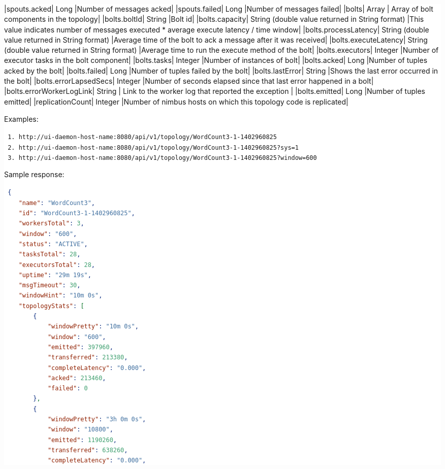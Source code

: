 |spouts.acked| Long |Number of messages acked|
|spouts.failed| Long |Number of messages failed|
|bolts| Array | Array of bolt components in the topology|
|bolts.boltId| String |Bolt id|
|bolts.capacity| String (double value returned in String format) |This value indicates number of messages executed * average execute latency / time window|
|bolts.processLatency| String (double value returned in String format)  |Average time of the bolt to ack a message after it was received|
|bolts.executeLatency| String (double value returned in String format) |Average time to run the execute method of the bolt|
|bolts.executors| Integer |Number of executor tasks in the bolt component|
|bolts.tasks| Integer |Number of instances of bolt|
|bolts.acked| Long |Number of tuples acked by the bolt|
|bolts.failed| Long |Number of tuples failed by the bolt|
|bolts.lastError| String |Shows the last error occurred in the bolt|
|bolts.errorLapsedSecs| Integer |Number of seconds elapsed since that last error happened in a bolt|
|bolts.errorWorkerLogLink| String | Link to the worker log that reported the exception |
|bolts.emitted| Long |Number of tuples emitted|
|replicationCount| Integer |Number of nimbus hosts on which this topology code is replicated|

Examples:

```no-highlight
 1. http://ui-daemon-host-name:8080/api/v1/topology/WordCount3-1-1402960825
 2. http://ui-daemon-host-name:8080/api/v1/topology/WordCount3-1-1402960825?sys=1
 3. http://ui-daemon-host-name:8080/api/v1/topology/WordCount3-1-1402960825?window=600
```

Sample response:

```json
 {
    "name": "WordCount3",
    "id": "WordCount3-1-1402960825",
    "workersTotal": 3,
    "window": "600",
    "status": "ACTIVE",
    "tasksTotal": 28,
    "executorsTotal": 28,
    "uptime": "29m 19s",
    "msgTimeout": 30,
    "windowHint": "10m 0s",
    "topologyStats": [
        {
            "windowPretty": "10m 0s",
            "window": "600",
            "emitted": 397960,
            "transferred": 213380,
            "completeLatency": "0.000",
            "acked": 213460,
            "failed": 0
        },
        {
            "windowPretty": "3h 0m 0s",
            "window": "10800",
            "emitted": 1190260,
            "transferred": 638260,
            "completeLatency": "0.000",
```